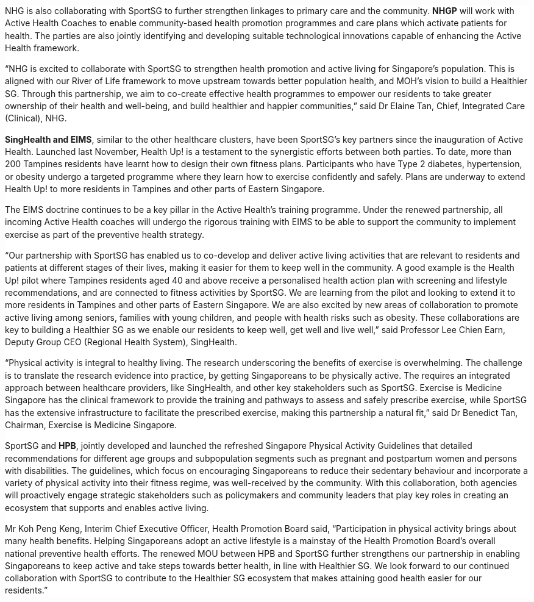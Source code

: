 NHG is also collaborating with SportSG to further strengthen linkages to primary care and the community. **NHGP** will work with Active Health Coaches to enable community-based health promotion programmes and care plans which activate patients for health. The parties are also jointly identifying and developing suitable technological innovations capable of enhancing the Active Health framework.

“NHG is excited to collaborate with SportSG to strengthen health promotion and active living for Singapore’s population. This is aligned with our River of Life framework to move upstream towards better population health, and MOH’s vision to build a Healthier SG. Through this partnership, we aim to co-create effective health programmes to empower our residents to take greater ownership of their health and well-being, and build healthier and happier communities,” said Dr Elaine Tan, Chief, Integrated Care (Clinical), NHG. 

**SingHealth and EIMS**, similar to the other healthcare clusters, have been SportSG’s key partners since the inauguration of Active Health. Launched last November, Health Up! is a testament to the synergistic efforts between both parties. To date, more than 200 Tampines residents have learnt how to design their own fitness plans. Participants who have Type 2 diabetes, hypertension, or obesity undergo a targeted programme where they learn how to exercise confidently and safely. Plans are underway to extend Health Up! to more residents in Tampines and other parts of Eastern Singapore.

The EIMS doctrine continues to be a key pillar in the Active Health’s training programme. Under the renewed partnership, all incoming Active Health coaches will undergo the rigorous training with EIMS to be able to support the community to implement exercise as part of the preventive health strategy. 

“Our partnership with SportSG has enabled us to co-develop and deliver active living activities that are relevant to residents and patients at different stages of their lives, making it easier for them to keep well in the community. A good example is the Health Up! pilot where Tampines residents aged 40 and above receive a personalised health action plan with screening and lifestyle recommendations, and are connected to fitness activities by SportSG. We are learning from the pilot and looking to extend it to more residents in Tampines and other parts of Eastern Singapore. We are also excited by new areas of collaboration to promote active living among seniors, families with young children, and people with health risks such as obesity. These collaborations are key to building a Healthier SG as we enable our residents to keep well, get well and live well,” said Professor Lee Chien Earn, Deputy Group CEO (Regional Health System), SingHealth.

“Physical activity is integral to healthy living. The research underscoring the benefits of exercise is overwhelming. The challenge is to translate the research evidence into practice, by getting Singaporeans to be physically active. The requires an integrated approach between healthcare providers, like SingHealth, and other key stakeholders such as SportSG. Exercise is Medicine Singapore has the clinical framework to provide the training and pathways to assess and safely prescribe exercise, while SportSG has the extensive infrastructure to facilitate the prescribed exercise, making this partnership a natural fit,” said Dr Benedict Tan, Chairman, Exercise is Medicine Singapore.

SportSG and **HPB**, jointly developed and launched the refreshed Singapore Physical Activity Guidelines that detailed recommendations for different age groups and subpopulation segments such as pregnant and postpartum women and persons with disabilities. The guidelines, which focus on encouraging Singaporeans to reduce their sedentary behaviour and incorporate a variety of physical activity into their fitness regime, was well-received by the community. With this collaboration, both agencies will proactively engage strategic stakeholders such as policymakers and community leaders that play key roles in creating an ecosystem that supports and enables active living.

Mr Koh Peng Keng, Interim Chief Executive Officer, Health Promotion Board said, “Participation in physical activity brings about many health benefits. Helping Singaporeans adopt an active lifestyle is a mainstay of the Health Promotion Board’s overall national preventive health efforts. The renewed MOU between HPB and SportSG further strengthens our partnership in enabling Singaporeans to keep active and take steps towards better health, in line with Healthier SG. We look forward to our continued collaboration with SportSG to contribute to the Healthier SG ecosystem that makes attaining good health easier for our residents.” 
